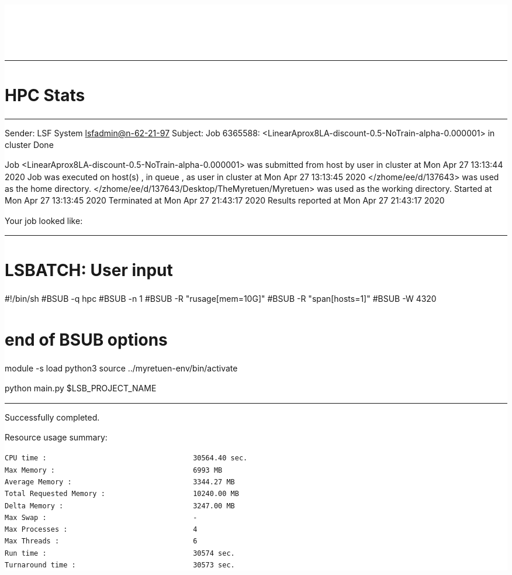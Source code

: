  <br /> 
 <br /> 
 <br /> 
 <br />

---------------------------------------------------------------------------------------------------------------------

# HPC Stats


------------------------------------------------------------
Sender: LSF System <lsfadmin@n-62-21-97>
Subject: Job 6365588: <LinearAprox8LA-discount-0.5-NoTrain-alpha-0.000001> in cluster <dcc> Done

Job <LinearAprox8LA-discount-0.5-NoTrain-alpha-0.000001> was submitted from host <n-62-30-7> by user <s183905> in cluster <dcc> at Mon Apr 27 13:13:44 2020
Job was executed on host(s) <n-62-21-97>, in queue <hpc>, as user <s183905> in cluster <dcc> at Mon Apr 27 13:13:45 2020
</zhome/ee/d/137643> was used as the home directory.
</zhome/ee/d/137643/Desktop/TheMyretuen/Myretuen> was used as the working directory.
Started at Mon Apr 27 13:13:45 2020
Terminated at Mon Apr 27 21:43:17 2020
Results reported at Mon Apr 27 21:43:17 2020

Your job looked like:

------------------------------------------------------------
# LSBATCH: User input
#!/bin/sh
#BSUB -q hpc
#BSUB -n 1
#BSUB -R "rusage[mem=10G]"
#BSUB -R "span[hosts=1]"
#BSUB -W 4320
# end of BSUB options

module -s load python3
source ../myretuen-env/bin/activate

python main.py $LSB_PROJECT_NAME


------------------------------------------------------------

Successfully completed.

Resource usage summary:

    CPU time :                                   30564.40 sec.
    Max Memory :                                 6993 MB
    Average Memory :                             3344.27 MB
    Total Requested Memory :                     10240.00 MB
    Delta Memory :                               3247.00 MB
    Max Swap :                                   -
    Max Processes :                              4
    Max Threads :                                6
    Run time :                                   30574 sec.
    Turnaround time :                            30573 sec.
